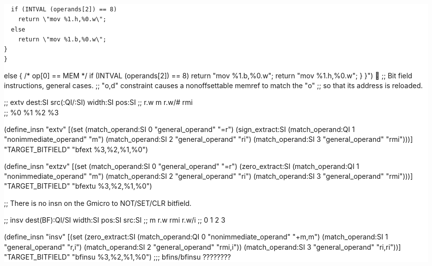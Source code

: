 	  if (INTVAL (operands[2]) == 8)
	    return \"mov %1.h,%0.w\";
	  else
	    return \"mov %1.b,%0.w\";
	}
    }
  else
    {				/* op[0] == MEM */
      if (INTVAL (operands[2]) == 8)
	return \"mov %1.b,%0.w\";
      return \"mov %1.h,%0.w\";
    }
}")

;; Bit field instructions, general cases.
;; "o,d" constraint causes a nonoffsettable memref to match the "o"
;; so that its address is reloaded.

;; extv dest:SI src(:QI/:SI) width:SI pos:SI
;;        r.w    m            r.w/#    rmi  
;;        %0     %1           %2       %3

(define_insn "extv"
  [(set (match_operand:SI 0 "general_operand" "=r")
	(sign_extract:SI (match_operand:QI 1 "nonimmediate_operand" "m")
			 (match_operand:SI 2 "general_operand" "ri")
			 (match_operand:SI 3 "general_operand" "rmi")))]
  "TARGET_BITFIELD"
  "bfext %3,%2,%1,%0")


(define_insn "extzv"
  [(set (match_operand:SI 0 "general_operand" "=r")
	(zero_extract:SI (match_operand:QI 1 "nonimmediate_operand" "m")
			 (match_operand:SI 2 "general_operand" "ri")
			 (match_operand:SI 3 "general_operand" "rmi")))]
  "TARGET_BITFIELD"
  "bfextu %3,%2,%1,%0")

;; There is no insn on the Gmicro to NOT/SET/CLR bitfield.


;; insv dest(BF):QI/SI  width:SI  pos:SI  src:SI
;;        m                r.w      rmi     r.w/i
;;        0                1        2       3


(define_insn "insv"
  [(set (zero_extract:SI (match_operand:QI 0 "nonimmediate_operand" "+m,m")
			 (match_operand:SI 1 "general_operand" "r,i")
			 (match_operand:SI 2 "general_operand" "rmi,i"))
	(match_operand:SI 3 "general_operand" "ri,ri"))]
  "TARGET_BITFIELD"
  "bfinsu %3,%2,%1,%0")
;;; bfins/bfinsu ????????
